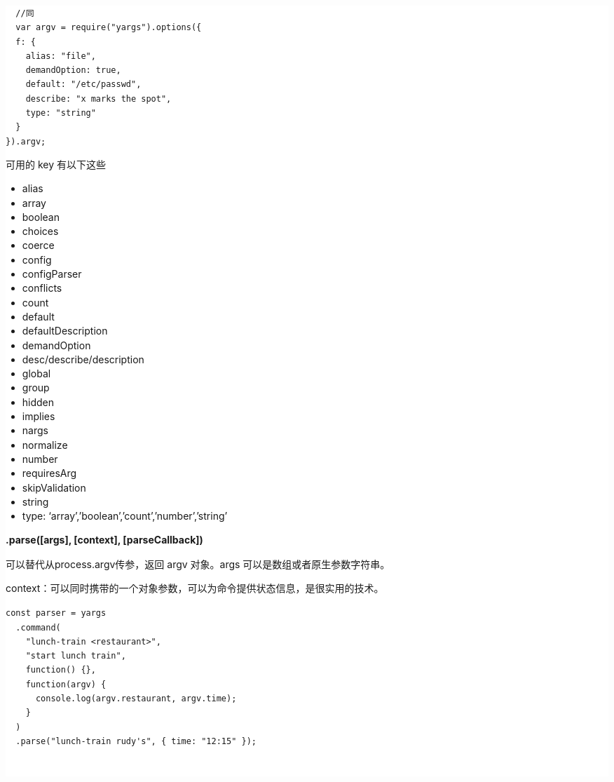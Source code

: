```
  //同
  var argv = require("yargs").options({
  f: {
    alias: "file",
    demandOption: true,
    default: "/etc/passwd",
    describe: "x marks the spot",
    type: "string"
  }
}).argv;
```

  

可用的 key 有以下这些

- alias
- array
- boolean
- choices
- coerce
- config
- configParser
- conflicts
- count
- default
- defaultDescription
- demandOption
- desc/describe/description
- global
- group
- hidden
- implies
- nargs
- normalize
- number
- requiresArg
- skipValidation
- string
- type: ‘array’,’boolean’,’count’,’number’,’string’

  

  

**.parse(\[args\], \[context\], \[parseCallback\])**

可以替代从process.argv传参，返回 argv 对象。args 可以是数组或者原生参数字符串。

context：可以同时携带的一个对象参数，可以为命令提供状态信息，是很实用的技术。

  

```
const parser = yargs
  .command(
    "lunch-train <restaurant>",
    "start lunch train",
    function() {},
    function(argv) {
      console.log(argv.restaurant, argv.time);
    }
  )
  .parse("lunch-train rudy's", { time: "12:15" });

  
```
